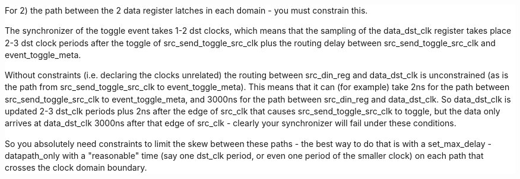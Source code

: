 For 2) the path between the 2 data register latches in each domain - you must constrain this.

The synchronizer of the toggle event takes 1-2 dst clocks, which means that the sampling of the data_dst_clk register takes place 2-3 dst clock periods after the toggle of src_send_toggle_src_clk plus the routing delay between src_send_toggle_src_clk and event_toggle_meta.

Without constraints (i.e. declaring the clocks unrelated) the routing between src_din_reg and data_dst_clk is unconstrained (as is the path from src_send_toggle_src_clk to event_toggle_meta). This means that it can (for example) take 2ns for the path between src_send_toggle_src_clk to event_toggle_meta, and 3000ns for the path between src_din_reg and data_dst_clk. So data_dst_clk is updated 2-3 dst_clk periods plus 2ns after the edge of src_clk that causes src_send_toggle_src_clk to toggle, but the data only arrives at data_dst_clk 3000ns after that edge of src_clk - clearly your synchronizer will fail under these conditions.

So you absolutely need constraints to limit the skew between these paths - the best way to do that is with a set_max_delay -datapath_only with a "reasonable" time (say one dst_clk period, or even one period of the smaller clock) on each path that crosses the clock domain boundary.
